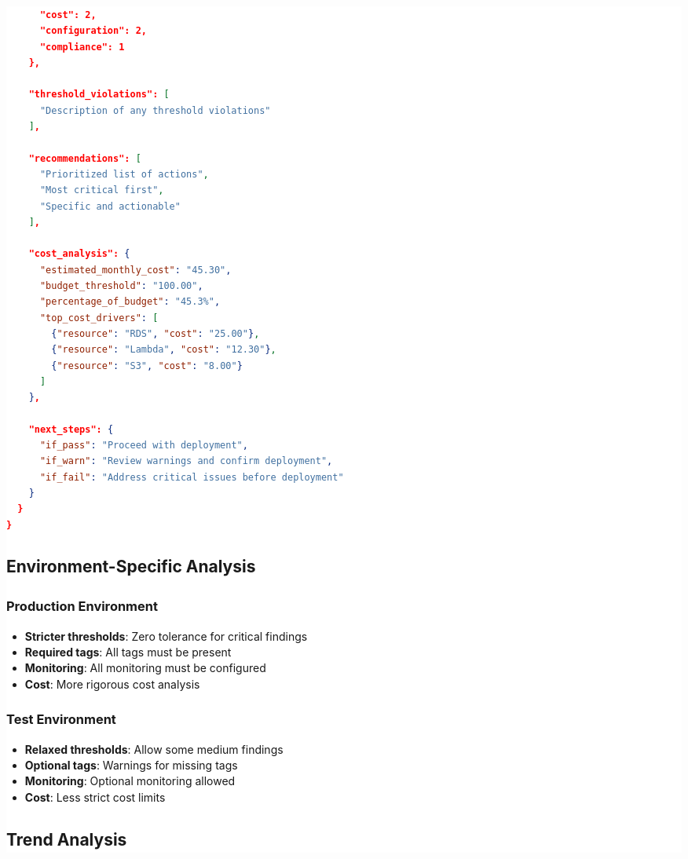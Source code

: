 ```json
      "cost": 2,
      "configuration": 2,
      "compliance": 1
    },

    "threshold_violations": [
      "Description of any threshold violations"
    ],

    "recommendations": [
      "Prioritized list of actions",
      "Most critical first",
      "Specific and actionable"
    ],

    "cost_analysis": {
      "estimated_monthly_cost": "45.30",
      "budget_threshold": "100.00",
      "percentage_of_budget": "45.3%",
      "top_cost_drivers": [
        {"resource": "RDS", "cost": "25.00"},
        {"resource": "Lambda", "cost": "12.30"},
        {"resource": "S3", "cost": "8.00"}
      ]
    },

    "next_steps": {
      "if_pass": "Proceed with deployment",
      "if_warn": "Review warnings and confirm deployment",
      "if_fail": "Address critical issues before deployment"
    }
  }
}
```

## Environment-Specific Analysis

### Production Environment
- **Stricter thresholds**: Zero tolerance for critical findings
- **Required tags**: All tags must be present
- **Monitoring**: All monitoring must be configured
- **Cost**: More rigorous cost analysis

### Test Environment
- **Relaxed thresholds**: Allow some medium findings
- **Optional tags**: Warnings for missing tags
- **Monitoring**: Optional monitoring allowed
- **Cost**: Less strict cost limits

## Trend Analysis
